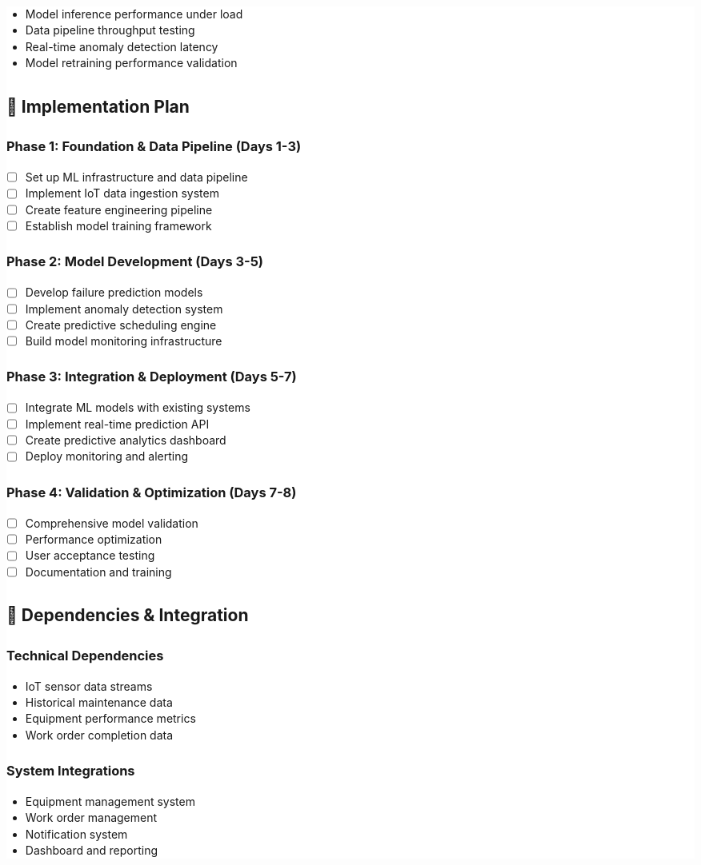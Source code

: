 - Model inference performance under load
- Data pipeline throughput testing
- Real-time anomaly detection latency
- Model retraining performance validation

## 🚧 Implementation Plan

### Phase 1: Foundation & Data Pipeline (Days 1-3)

- [ ] Set up ML infrastructure and data pipeline
- [ ] Implement IoT data ingestion system
- [ ] Create feature engineering pipeline
- [ ] Establish model training framework

### Phase 2: Model Development (Days 3-5)

- [ ] Develop failure prediction models
- [ ] Implement anomaly detection system
- [ ] Create predictive scheduling engine
- [ ] Build model monitoring infrastructure

### Phase 3: Integration & Deployment (Days 5-7)

- [ ] Integrate ML models with existing systems
- [ ] Implement real-time prediction API
- [ ] Create predictive analytics dashboard
- [ ] Deploy monitoring and alerting

### Phase 4: Validation & Optimization (Days 7-8)

- [ ] Comprehensive model validation
- [ ] Performance optimization
- [ ] User acceptance testing
- [ ] Documentation and training

## 🔗 Dependencies & Integration

### Technical Dependencies

- IoT sensor data streams
- Historical maintenance data
- Equipment performance metrics
- Work order completion data

### System Integrations

- Equipment management system
- Work order management
- Notification system
- Dashboard and reporting

